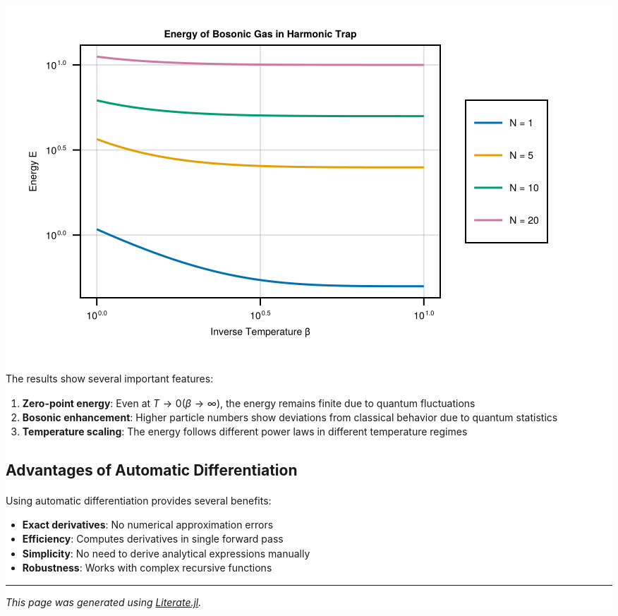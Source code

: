 ![](index-15.png)

The results show several important features:
1. **Zero-point energy**: Even at $T → 0 (β → ∞)$, the energy remains finite
   due to quantum fluctuations
2. **Bosonic enhancement**: Higher particle numbers show deviations from
   classical behavior due to quantum statistics
3. **Temperature scaling**: The energy follows different power laws in
   different temperature regimes

## Advantages of Automatic Differentiation

Using automatic differentiation provides several benefits:
- **Exact derivatives**: No numerical approximation errors
- **Efficiency**: Computes derivatives in single forward pass
- **Simplicity**: No need to derive analytical expressions manually
- **Robustness**: Works with complex recursive functions

---

*This page was generated using [Literate.jl](https://github.com/fredrikekre/Literate.jl).*

